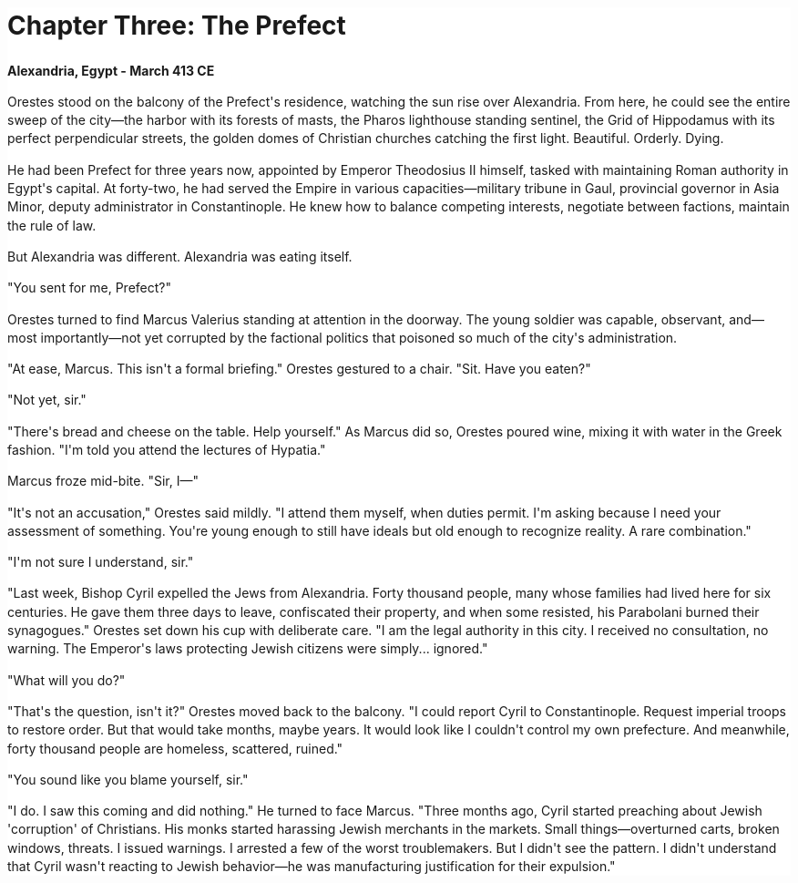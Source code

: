 # Chapter Three: The Prefect

**Alexandria, Egypt - March 413 CE**

Orestes stood on the balcony of the Prefect's residence, watching the sun rise over Alexandria. From here, he could see the entire sweep of the city—the harbor with its forests of masts, the Pharos lighthouse standing sentinel, the Grid of Hippodamus with its perfect perpendicular streets, the golden domes of Christian churches catching the first light. Beautiful. Orderly. Dying.

He had been Prefect for three years now, appointed by Emperor Theodosius II himself, tasked with maintaining Roman authority in Egypt's capital. At forty-two, he had served the Empire in various capacities—military tribune in Gaul, provincial governor in Asia Minor, deputy administrator in Constantinople. He knew how to balance competing interests, negotiate between factions, maintain the rule of law.

But Alexandria was different. Alexandria was eating itself.

"You sent for me, Prefect?" 

Orestes turned to find Marcus Valerius standing at attention in the doorway. The young soldier was capable, observant, and—most importantly—not yet corrupted by the factional politics that poisoned so much of the city's administration.

"At ease, Marcus. This isn't a formal briefing." Orestes gestured to a chair. "Sit. Have you eaten?"

"Not yet, sir."

"There's bread and cheese on the table. Help yourself." As Marcus did so, Orestes poured wine, mixing it with water in the Greek fashion. "I'm told you attend the lectures of Hypatia."

Marcus froze mid-bite. "Sir, I—"

"It's not an accusation," Orestes said mildly. "I attend them myself, when duties permit. I'm asking because I need your assessment of something. You're young enough to still have ideals but old enough to recognize reality. A rare combination."

"I'm not sure I understand, sir."

"Last week, Bishop Cyril expelled the Jews from Alexandria. Forty thousand people, many whose families had lived here for six centuries. He gave them three days to leave, confiscated their property, and when some resisted, his Parabolani burned their synagogues." Orestes set down his cup with deliberate care. "I am the legal authority in this city. I received no consultation, no warning. The Emperor's laws protecting Jewish citizens were simply... ignored."

"What will you do?"

"That's the question, isn't it?" Orestes moved back to the balcony. "I could report Cyril to Constantinople. Request imperial troops to restore order. But that would take months, maybe years. It would look like I couldn't control my own prefecture. And meanwhile, forty thousand people are homeless, scattered, ruined."

"You sound like you blame yourself, sir."

"I do. I saw this coming and did nothing." He turned to face Marcus. "Three months ago, Cyril started preaching about Jewish 'corruption' of Christians. His monks started harassing Jewish merchants in the markets. Small things—overturned carts, broken windows, threats. I issued warnings. I arrested a few of the worst troublemakers. But I didn't see the pattern. I didn't understand that Cyril wasn't reacting to Jewish behavior—he was manufacturing justification for their expulsion."
